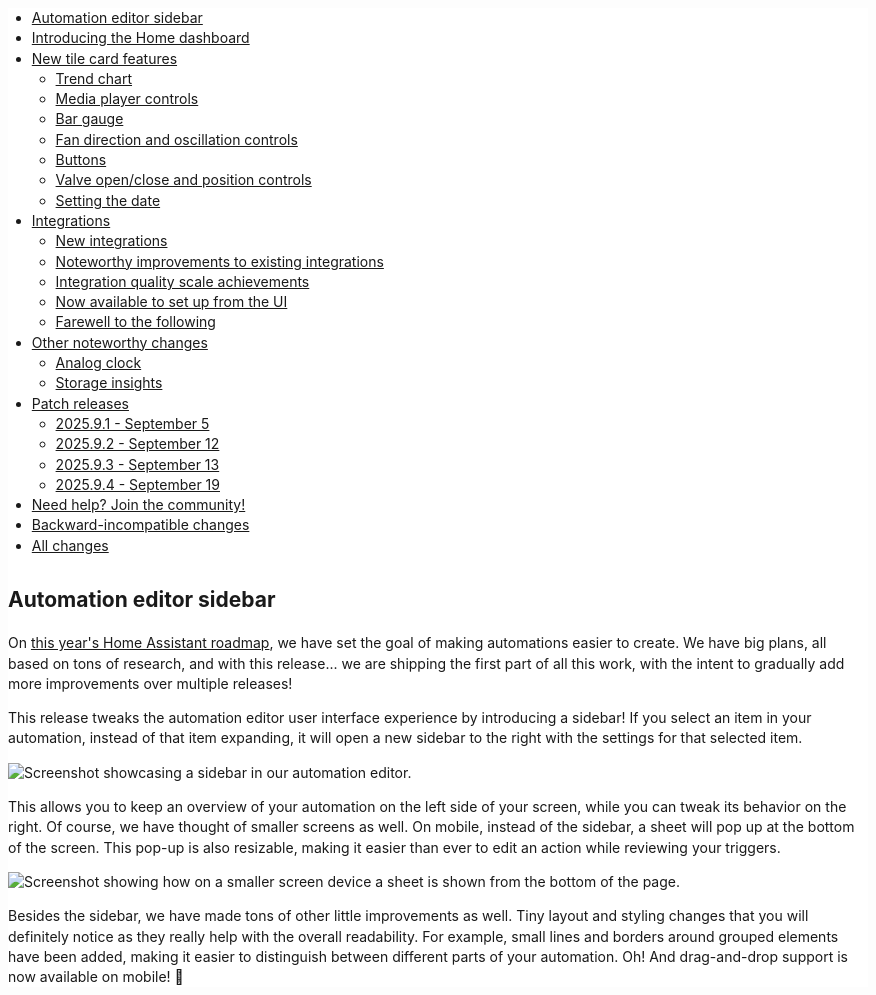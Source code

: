 

- [Automation editor sidebar](#automation-editor-sidebar)
- [Introducing the Home dashboard](#introducing-the-home-dashboard)
- [New tile card features](#new-tile-card-features)
  - [Trend chart](#trend-chart)
  - [Media player controls](#media-player-controls)
  - [Bar gauge](#bar-gauge)
  - [Fan direction and oscillation controls](#fan-direction-and-oscillation-controls)
  - [Buttons](#buttons)
  - [Valve open/close and position controls](#valve-openclose-and-position-controls)
  - [Setting the date](#setting-the-date)
- [Integrations](#integrations)
  - [New integrations](#new-integrations)
  - [Noteworthy improvements to existing integrations](#noteworthy-improvements-to-existing-integrations)
  - [Integration quality scale achievements](#integration-quality-scale-achievements)
  - [Now available to set up from the UI](#now-available-to-set-up-from-the-ui)
  - [Farewell to the following](#farewell-to-the-following)
- [Other noteworthy changes](#other-noteworthy-changes)
  - [Analog clock](#analog-clock)
  - [Storage insights](#storage-insights)
- [Patch releases](#patch-releases)
  - [2025.9.1 - September 5](#202591---september-5)
  - [2025.9.2 - September 12](#202592---september-12)
  - [2025.9.3 - September 13](#202593---september-13)
  - [2025.9.4 - September 19](#202594---september-19)
- [Need help? Join the community!](#need-help-join-the-community)
- [Backward-incompatible changes](#backward-incompatible-changes)
- [All changes](#all-changes)

## Automation editor sidebar

On [this year's Home Assistant roadmap](/blog/2025/05/09/roadmap-2025h1/#and-thats-not-all-for-this-year), we have set the goal of making automations easier to create. We have big plans, all based on tons of research, and with this release... we are shipping the first part of all this work, with the intent to gradually add more improvements over multiple releases!

This release tweaks the automation editor user interface experience by introducing a sidebar! If you select an item in your automation, instead of that item expanding, it will open a new sidebar to the right with the settings for that selected item.

<img class="no-shadow" alt="Screenshot showcasing a sidebar in our automation editor." src="{{site.baseurl}}/images/blog/2025-09/automation-sidebar.png" />

This allows you to keep an overview of your automation on the left side of your screen, while you can tweak its behavior on the right. Of course, we have thought of smaller screens as well. On mobile, instead of the sidebar, a sheet will pop up at the bottom of the screen. This pop-up is also resizable, making it easier than ever to edit an action while reviewing your triggers.

<img class="no-shadow" alt="Screenshot showing how on a smaller screen device a sheet is shown from the bottom of the page." src="{{site.baseurl}}/images/blog/2025-09/automation-bottom-sheet.png" />

Besides the sidebar, we have made tons of other little improvements as well. Tiny layout and styling changes that you will definitely notice as they really help with the overall readability. For example, small lines and borders around grouped elements have been added, making it easier to distinguish between different parts of your automation. Oh! And drag-and-drop support is now available on mobile! 🎉
